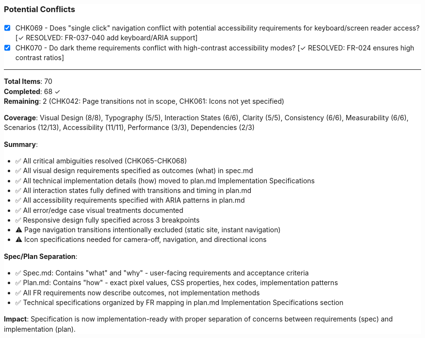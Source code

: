 ### Potential Conflicts

- [X] CHK069 - Does "single click" navigation conflict with potential accessibility requirements for keyboard/screen reader access? [✓ RESOLVED: FR-037-040 add keyboard/ARIA support]
- [X] CHK070 - Do dark theme requirements conflict with high-contrast accessibility modes? [✓ RESOLVED: FR-024 ensures high contrast ratios]

---

**Total Items**: 70  
**Completed**: 68 ✓  
**Remaining**: 2 (CHK042: Page transitions not in scope, CHK061: Icons not yet specified)

**Coverage**: Visual Design (8/8), Typography (5/5), Interaction States (6/6), Clarity (5/5), Consistency (6/6), Measurability (6/6), Scenarios (12/13), Accessibility (11/11), Performance (3/3), Dependencies (2/3)

**Summary**:
- ✅ All critical ambiguities resolved (CHK065-CHK068)
- ✅ All visual design requirements specified as outcomes (what) in spec.md
- ✅ All technical implementation details (how) moved to plan.md Implementation Specifications
- ✅ All interaction states fully defined with transitions and timing in plan.md
- ✅ All accessibility requirements specified with ARIA patterns in plan.md
- ✅ All error/edge case visual treatments documented
- ✅ Responsive design fully specified across 3 breakpoints
- ⚠️ Page navigation transitions intentionally excluded (static site, instant navigation)
- ⚠️ Icon specifications needed for camera-off, navigation, and directional icons

**Spec/Plan Separation**:
- ✅ Spec.md: Contains "what" and "why" - user-facing requirements and acceptance criteria
- ✅ Plan.md: Contains "how" - exact pixel values, CSS properties, hex codes, implementation patterns
- ✅ All FR requirements now describe outcomes, not implementation methods
- ✅ Technical specifications organized by FR mapping in plan.md Implementation Specifications section

**Impact**: Specification is now implementation-ready with proper separation of concerns between requirements (spec) and implementation (plan).
